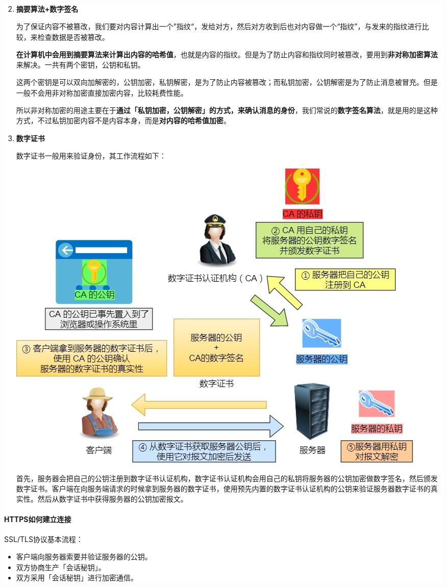 2. **摘要算法+数字签名**

   为了保证内容不被篡改，我们要对内容计算出一个”指纹“，发给对方，然后对方收到后也对内容做一个“指纹”，与发来的指纹进行比较，来检查数据是否被篡改。

   **在计算机中会用到摘要算法来计算出内容的哈希值**，也就是内容的指纹。但是为了防止内容和指纹同时被篡改，要用到**非对称加密算法**来解决。一共有两个密钥，公钥和私钥。

   这两个密钥是可以双向加解密的，公钥加密，私钥解密，是为了防止内容被篡改；而私钥加密，公钥解密是为了防止消息被冒充。但是一般不会用非对称加密直接加密内容，比较耗费性能。

   所以非对称加密的用途主要在于**通过「私钥加密，公钥解密」的方式，来确认消息的身份**，我们常说的**数字签名算法**，就是用的是这种方式，不过私钥加密内容不是内容本身，而是**对内容的哈希值加密**。

3. **数字证书**

   数字证书一般用来验证身份，其工作流程如下：

   ![数子证书工作流程](/assets/blog_res/2023-03-16-%E8%AE%A1%E7%AE%97%E6%9C%BA%E7%BD%91%E7%BB%9C.assets/22-%E6%95%B0%E5%AD%97%E8%AF%81%E4%B9%A6%E5%B7%A5%E4%BD%9C%E6%B5%81%E7%A8%8B.png)
   
   首先，服务器会把自己的公钥注册到数字证书认证机构，数字证书认证机构会用自己的私钥将服务器的公钥加密做数字签名，然后颁发数字证书。客户端在向服务端请求的时候拿到服务器的数字证书，使用预先内置的数字证书认证机构的公钥来验证服务器数字证书的真实性。然后从数字证书中获得服务器的公钥加密报文。

#### HTTPS如何建立连接

SSL/TLS协议基本流程：

- 客户端向服务器索要并验证服务器的公钥。
- 双方协商生产「会话秘钥」。
- 双方采用「会话秘钥」进行加密通信。

